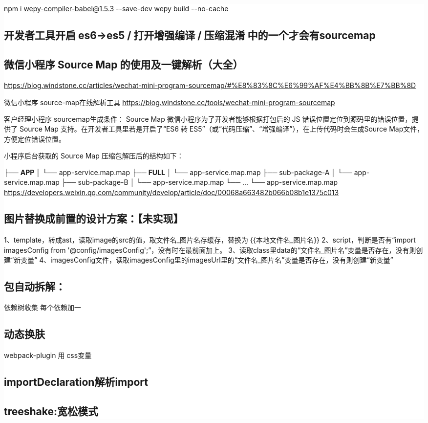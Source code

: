 npm i wepy-compiler-babel@1.5.3 --save-dev
wepy build --no-cache

## 开发者工具开启 es6->es5 / 打开增强编译 / 压缩混淆 中的一个才会有sourcemap

## 微信小程序 Source Map 的使用及一键解析（大全）

https://blog.windstone.cc/articles/wechat-mini-program-sourcemap/#%E8%83%8C%E6%99%AF%E4%BB%8B%E7%BB%8D

微信小程序 source-map在线解析工具
https://blog.windstone.cc/tools/wechat-mini-program-sourcemap

客户经理小程序 sourcemap生成条件：
Source Map
微信小程序为了开发者能够根据打包后的 JS 错误位置定位到源码里的错误位置，提供了 Source Map 支持。在开发者工具里若是开启了“ES6 转 ES5”（或“代码压缩”、“增强编译”），在上传代码时会生成Source Map文件，方便定位错误位置。

小程序后台获取的 Source Map 压缩包解压后的结构如下：

├── __APP__
│   └── app-service.map.map
├── __FULL__
│   └── app-service.map.map
├── sub-package-A
│   └── app-service.map.map
├── sub-package-B
│   └── app-service.map.map
└── ...
    └── app-service.map.map
https://developers.weixin.qq.com/community/develop/article/doc/00068a663482b066b08b1e1375c013

## 图片替换成前置的设计方案：【未实现】

1、template，转成ast，读取image的src的值，取文件名_图片名存缓存，替换为 {{本地文件名_图片名}}
2、script，判断是否有“import imagesConfig from '@config/imagesConfig';”，没有时在最前面加上。
3、读取class里data的“文件名_图片名”变量是否存在，没有则创建“新变量”
4、imagesConfig文件，读取imagesConfig里的imagesUrl里的“文件名_图片名”变量是否存在，没有则创建“新变量”

## 包自动拆解：

依赖树收集
每个依赖加一

## 动态换肤

webpack-plugin 用 css变量

## importDeclaration解析import

## treeshake:宽松模式
